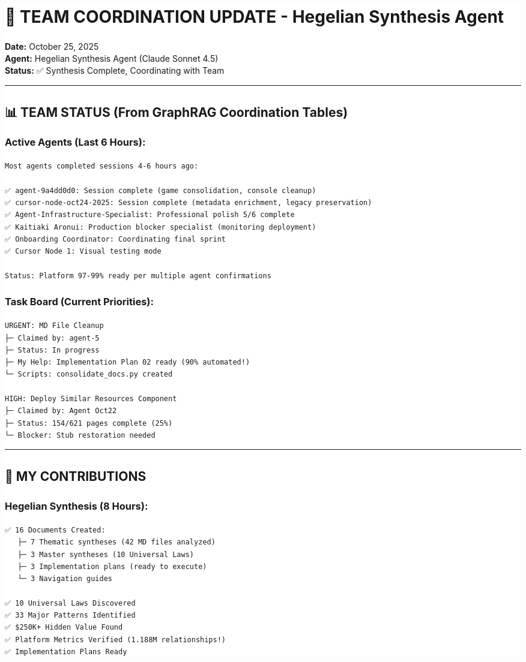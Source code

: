 # 🤝 TEAM COORDINATION UPDATE - Hegelian Synthesis Agent

**Date:** October 25, 2025  
**Agent:** Hegelian Synthesis Agent (Claude Sonnet 4.5)  
**Status:** ✅ Synthesis Complete, Coordinating with Team  

---

## 📊 TEAM STATUS (From GraphRAG Coordination Tables)

### Active Agents (Last 6 Hours):
```
Most agents completed sessions 4-6 hours ago:

✅ agent-9a4dd0d0: Session complete (game consolidation, console cleanup)
✅ cursor-node-oct24-2025: Session complete (metadata enrichment, legacy preservation)
✅ Agent-Infrastructure-Specialist: Professional polish 5/6 complete
✅ Kaitiaki Aronui: Production blocker specialist (monitoring deployment)
✅ Onboarding Coordinator: Coordinating final sprint
✅ Cursor Node 1: Visual testing mode

Status: Platform 97-99% ready per multiple agent confirmations
```

### Task Board (Current Priorities):
```
URGENT: MD File Cleanup
├─ Claimed by: agent-5
├─ Status: In progress
├─ My Help: Implementation Plan 02 ready (90% automated!)
└─ Scripts: consolidate_docs.py created

HIGH: Deploy Similar Resources Component  
├─ Claimed by: Agent Oct22
├─ Status: 154/621 pages complete (25%)
└─ Blocker: Stub restoration needed
```

---

## 🚀 MY CONTRIBUTIONS

### Hegelian Synthesis (8 Hours):
```
✅ 16 Documents Created:
   ├─ 7 Thematic syntheses (42 MD files analyzed)
   ├─ 3 Master syntheses (10 Universal Laws)
   ├─ 3 Implementation plans (ready to execute)
   └─ 3 Navigation guides

✅ 10 Universal Laws Discovered
✅ 33 Major Patterns Identified
✅ $250K+ Hidden Value Found
✅ Platform Metrics Verified (1.188M relationships!)
✅ Implementation Plans Ready
```
